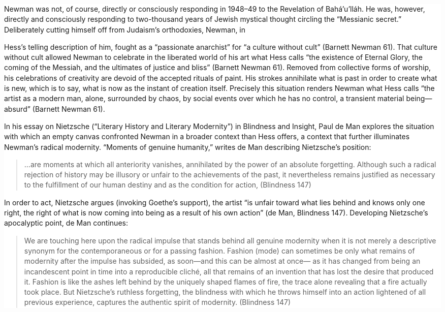 Newman was not, of course, directly or consciously responding in 1948–49 to the Revelation of
Bahá’u’lláh. He was, however, directly and consciously responding to two-thousand years of Jewish mystical
thought circling the “Messianic secret.” Deliberately cutting himself off from Judaism’s orthodoxies, Newman, in

Hess’s telling description of him, fought as a “passionate anarchist” for “a culture without cult” (Barnett Newman
61). That culture without cult allowed Newman to celebrate in the liberated world of his art what Hess calls “the
existence of Eternal Glory, the coming of the Messiah, and the ultimates of justice and bliss” (Barnett Newman 61).
Removed from collective forms of worship, his celebrations of creativity are devoid of the accepted rituals of paint.
His strokes annihilate what is past in order to create what is new, which is to say, what is now as the instant of
creation itself. Precisely this situation renders Newman what Hess calls “the artist as a modern man, alone,
surrounded by chaos, by social events over which he has no control, a transient material being—absurd” (Barnett
Newman 61).

In his essay on Nietzsche (“Literary History and Literary Modernity”) in Blindness and Insight, Paul de
Man explores the situation with which an empty canvas confronted Newman in a broader context than Hess offers, a
context that further illuminates Newman’s radical modernity. “Moments of genuine humanity,” writes de Man
describing Nietzsche’s position:

> ...are moments at which all anteriority vanishes, annihilated by the power of an absolute forgetting.
> Although such a radical rejection of history may be illusory or unfair to the achievements of the past, it
> nevertheless remains justified as necessary to the fulfillment of our human destiny and as the condition for
> action, (Blindness 147)

In order to act, Nietzsche argues (invoking Goethe’s support), the artist “is unfair toward what lies behind and
knows only one right, the right of what is now coming into being as a result of his own action” (de Man, Blindness
147). Developing Nietzsche’s apocalyptic point, de Man continues:

> We are touching here upon the radical impulse that stands behind all genuine modernity when it is not
> merely a descriptive synonym for the contemporaneous or for a passing fashion. Fashion (mode) can
> sometimes be only what remains of modernity after the impulse has subsided, as soon—and this can be
> almost at once— as it has changed from being an incandescent point in time into a reproducible cliché, all
> that remains of an invention that has lost the desire that produced it. Fashion is like the ashes left behind by
> the uniquely shaped flames of fire, the trace alone revealing that a fire actually took place. But Nietzsche’s
> ruthless forgetting, the blindness with which he throws himself into an action lightened of all previous
> experience, captures the authentic spirit of modernity. (Blindness 147)
